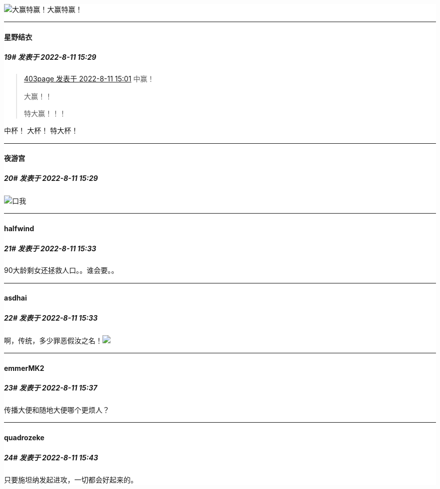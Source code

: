 <img src="https://static.saraba1st.com/image/smiley/face2017/048.png" referrerpolicy="no-referrer">大赢特赢！大赢特赢！

*****

####  星野结衣  
##### 19#       发表于 2022-8-11 15:29

<blockquote><a href="httphttps://bbs.saraba1st.com/2b/forum.php?mod=redirect&amp;goto=findpost&amp;pid=57020587&amp;ptid=2086339" target="_blank">403page 发表于 2022-8-11 15:01</a>
中赢！

大赢！！

特大赢！！！</blockquote>
中杯！
大杯！
特大杯！

*****

####  夜游宫  
##### 20#       发表于 2022-8-11 15:29

<img src="https://static.saraba1st.com/image/smiley/face2017/037.png" referrerpolicy="no-referrer">口我

*****

####  halfwind  
##### 21#       发表于 2022-8-11 15:33

90大龄剩女还拯救人口。。谁会要。。

*****

####  asdhai  
##### 22#       发表于 2022-8-11 15:33

啊，传统，多少罪恶假汝之名！<img src="https://static.saraba1st.com/image/smiley/face2017/049.png" referrerpolicy="no-referrer">

*****

####  emmerMK2  
##### 23#       发表于 2022-8-11 15:37

传播大便和随地大便哪个更烦人？

*****

####  quadrozeke  
##### 24#       发表于 2022-8-11 15:43

只要施坦纳发起进攻，一切都会好起来的。
